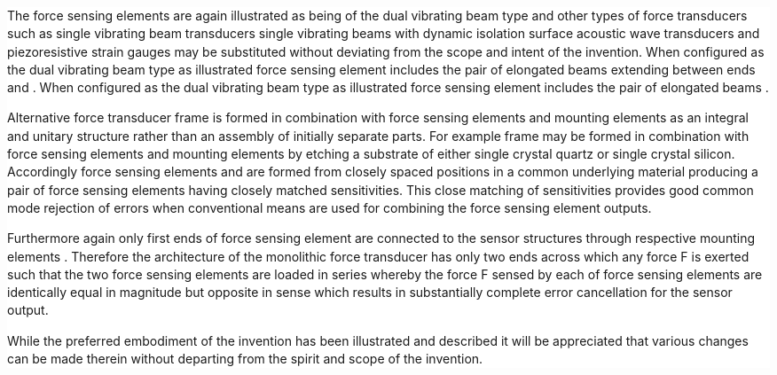 The force sensing elements are again illustrated as being of the dual vibrating beam type and other types of force transducers such as single vibrating beam transducers single vibrating beams with dynamic isolation surface acoustic wave transducers and piezoresistive strain gauges may be substituted without deviating from the scope and intent of the invention. When configured as the dual vibrating beam type as illustrated force sensing element includes the pair of elongated beams extending between ends and . When configured as the dual vibrating beam type as illustrated force sensing element includes the pair of elongated beams .

Alternative force transducer frame is formed in combination with force sensing elements and mounting elements as an integral and unitary structure rather than an assembly of initially separate parts. For example frame may be formed in combination with force sensing elements and mounting elements by etching a substrate of either single crystal quartz or single crystal silicon. Accordingly force sensing elements and are formed from closely spaced positions in a common underlying material producing a pair of force sensing elements having closely matched sensitivities. This close matching of sensitivities provides good common mode rejection of errors when conventional means are used for combining the force sensing element outputs.

Furthermore again only first ends of force sensing element are connected to the sensor structures through respective mounting elements . Therefore the architecture of the monolithic force transducer has only two ends across which any force F is exerted such that the two force sensing elements are loaded in series whereby the force F sensed by each of force sensing elements are identically equal in magnitude but opposite in sense which results in substantially complete error cancellation for the sensor output.

While the preferred embodiment of the invention has been illustrated and described it will be appreciated that various changes can be made therein without departing from the spirit and scope of the invention.

